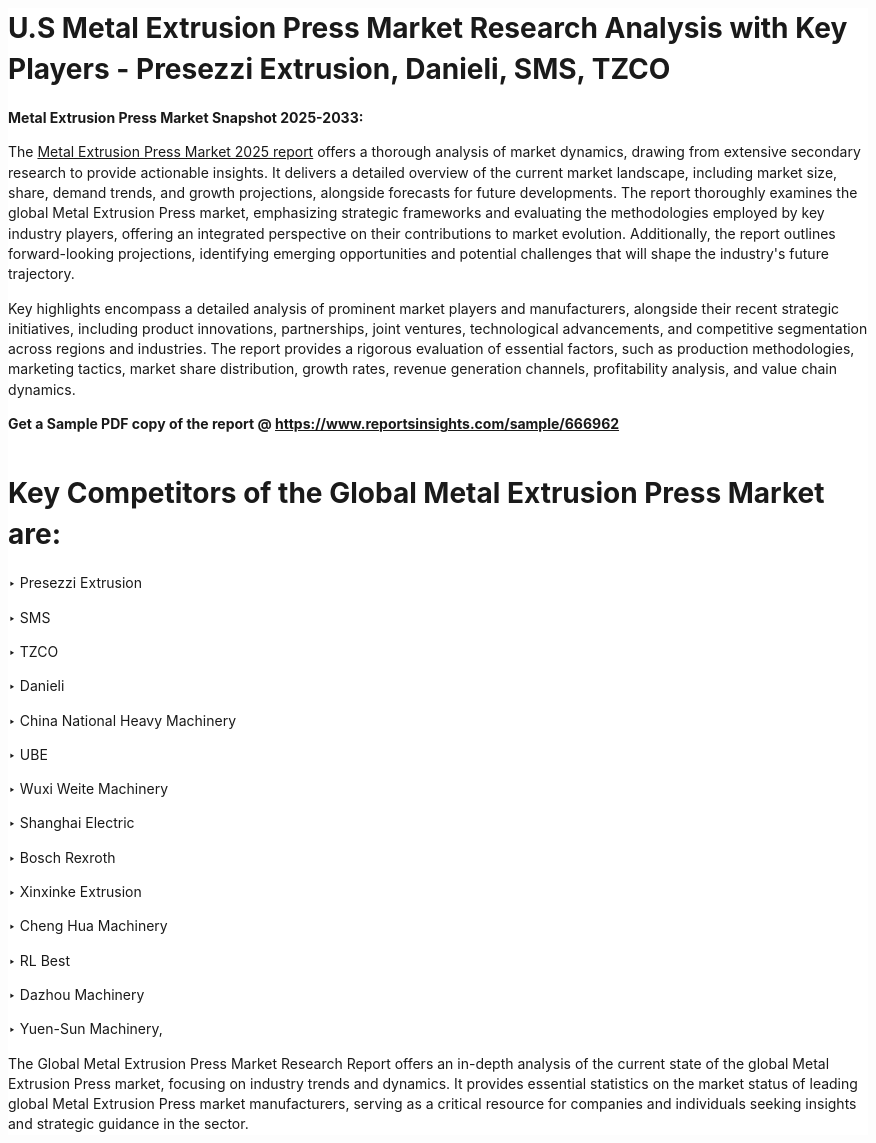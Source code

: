 # U.S Metal Extrusion Press Market Research Analysis with Key Players - Presezzi Extrusion, Danieli, SMS, TZCO

<strong>Metal Extrusion Press Market Snapshot 2025-2033:</strong>

 The <a href=https://www.reportsinsights.com/sample/666962>Metal Extrusion Press Market 2025 report</a> offers a thorough analysis of market dynamics, drawing from extensive secondary research to provide actionable insights. It delivers a detailed overview of the current market landscape, including market size, share, demand trends, and growth projections, alongside forecasts for future developments. The report thoroughly examines the global Metal Extrusion Press market, emphasizing strategic frameworks and evaluating the methodologies employed by key industry players, offering an integrated perspective on their contributions to market evolution. Additionally, the report outlines forward-looking projections, identifying emerging opportunities and potential challenges that will shape the industry's future trajectory.

Key highlights encompass a detailed analysis of prominent market players and manufacturers, alongside their recent strategic initiatives, including product innovations, partnerships, joint ventures, technological advancements, and competitive segmentation across regions and industries. The report provides a rigorous evaluation of essential factors, such as production methodologies, marketing tactics, market share distribution, growth rates, revenue generation channels, profitability analysis, and value chain dynamics.

<strong>Get a Sample PDF copy of the report @ <a href=https://www.reportsinsights.com/sample/666962>https://www.reportsinsights.com/sample/666962</a></strong>

# <strong>Key Competitors of the Global Metal Extrusion Press Market are:</strong>

‣ Presezzi Extrusion

‣ SMS

‣ TZCO

‣ Danieli

‣ China National Heavy Machinery

‣ UBE

‣ Wuxi Weite Machinery

‣ Shanghai Electric

‣ Bosch Rexroth

‣ Xinxinke Extrusion

‣ Cheng Hua Machinery

‣ RL Best

‣ Dazhou Machinery

‣ Yuen-Sun Machinery,

The Global Metal Extrusion Press Market Research Report offers an in-depth analysis of the current state of the global Metal Extrusion Press market, focusing on industry trends and dynamics. It provides essential statistics on the market status of leading global Metal Extrusion Press market manufacturers, serving as a critical resource for companies and individuals seeking insights and strategic guidance in the sector.
